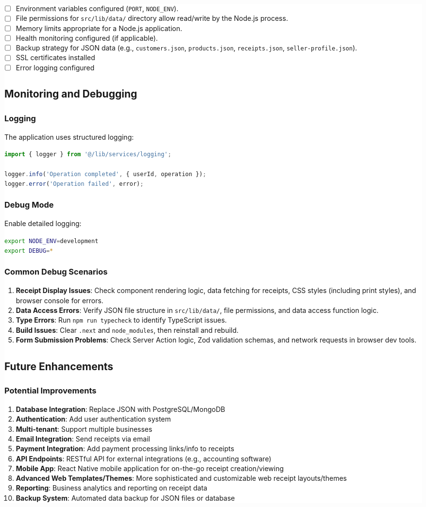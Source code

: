 - [ ] Environment variables configured (`PORT`, `NODE_ENV`).
- [ ] File permissions for `src/lib/data/` directory allow read/write by the Node.js process.
- [ ] Memory limits appropriate for a Node.js application.
- [ ] Health monitoring configured (if applicable).
- [ ] Backup strategy for JSON data (e.g., `customers.json`, `products.json`, `receipts.json`, `seller-profile.json`).
- [ ] SSL certificates installed
- [ ] Error logging configured

## Monitoring and Debugging

### Logging

The application uses structured logging:

```typescript
import { logger } from '@/lib/services/logging';

logger.info('Operation completed', { userId, operation });
logger.error('Operation failed', error);
```

### Debug Mode

Enable detailed logging:

```bash
export NODE_ENV=development
export DEBUG=*
```

### Common Debug Scenarios

1. **Receipt Display Issues**: Check component rendering logic, data fetching for receipts, CSS styles (including print styles), and browser console for errors.
2. **Data Access Errors**: Verify JSON file structure in `src/lib/data/`, file permissions, and data access function logic.
3. **Type Errors**: Run `npm run typecheck` to identify TypeScript issues.
4. **Build Issues**: Clear `.next` and `node_modules`, then reinstall and rebuild.
5. **Form Submission Problems**: Check Server Action logic, Zod validation schemas, and network requests in browser dev tools.

## Future Enhancements

### Potential Improvements

1. **Database Integration**: Replace JSON with PostgreSQL/MongoDB
2. **Authentication**: Add user authentication system
3. **Multi-tenant**: Support multiple businesses
4. **Email Integration**: Send receipts via email
5. **Payment Integration**: Add payment processing links/info to receipts
6. **API Endpoints**: RESTful API for external integrations (e.g., accounting software)
7. **Mobile App**: React Native mobile application for on-the-go receipt creation/viewing
8. **Advanced Web Templates/Themes**: More sophisticated and customizable web receipt layouts/themes
9. **Reporting**: Business analytics and reporting on receipt data
10. **Backup System**: Automated data backup for JSON files or database
